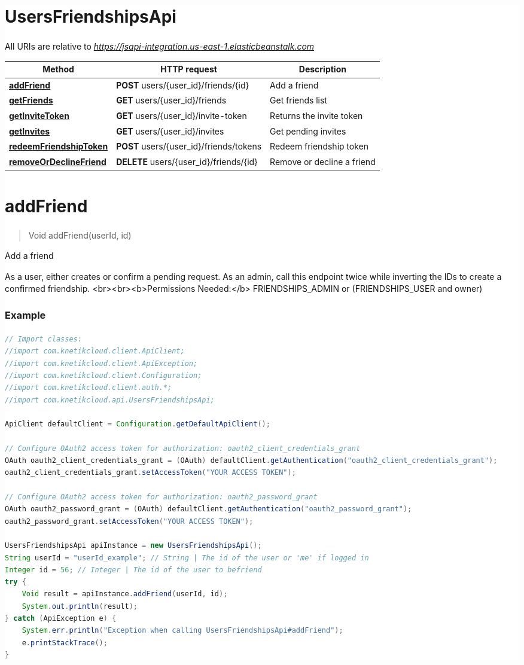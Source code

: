 # UsersFriendshipsApi

All URIs are relative to *https://jsapi-integration.us-east-1.elasticbeanstalk.com*

Method | HTTP request | Description
------------- | ------------- | -------------
[**addFriend**](UsersFriendshipsApi.md#addFriend) | **POST** users/{user_id}/friends/{id} | Add a friend
[**getFriends**](UsersFriendshipsApi.md#getFriends) | **GET** users/{user_id}/friends | Get friends list
[**getInviteToken**](UsersFriendshipsApi.md#getInviteToken) | **GET** users/{user_id}/invite-token | Returns the invite token
[**getInvites**](UsersFriendshipsApi.md#getInvites) | **GET** users/{user_id}/invites | Get pending invites
[**redeemFriendshipToken**](UsersFriendshipsApi.md#redeemFriendshipToken) | **POST** users/{user_id}/friends/tokens | Redeem friendship token
[**removeOrDeclineFriend**](UsersFriendshipsApi.md#removeOrDeclineFriend) | **DELETE** users/{user_id}/friends/{id} | Remove or decline a friend


<a name="addFriend"></a>
# **addFriend**
> Void addFriend(userId, id)

Add a friend

As a user, either creates or confirm a pending request. As an admin, call this endpoint twice while inverting the IDs to create a confirmed friendship. &lt;br&gt;&lt;br&gt;&lt;b&gt;Permissions Needed:&lt;/b&gt; FRIENDSHIPS_ADMIN or (FRIENDSHIPS_USER and owner)

### Example
```java
// Import classes:
//import com.knetikcloud.client.ApiClient;
//import com.knetikcloud.client.ApiException;
//import com.knetikcloud.client.Configuration;
//import com.knetikcloud.client.auth.*;
//import com.knetikcloud.api.UsersFriendshipsApi;

ApiClient defaultClient = Configuration.getDefaultApiClient();

// Configure OAuth2 access token for authorization: oauth2_client_credentials_grant
OAuth oauth2_client_credentials_grant = (OAuth) defaultClient.getAuthentication("oauth2_client_credentials_grant");
oauth2_client_credentials_grant.setAccessToken("YOUR ACCESS TOKEN");

// Configure OAuth2 access token for authorization: oauth2_password_grant
OAuth oauth2_password_grant = (OAuth) defaultClient.getAuthentication("oauth2_password_grant");
oauth2_password_grant.setAccessToken("YOUR ACCESS TOKEN");

UsersFriendshipsApi apiInstance = new UsersFriendshipsApi();
String userId = "userId_example"; // String | The id of the user or 'me' if logged in
Integer id = 56; // Integer | The id of the user to befriend
try {
    Void result = apiInstance.addFriend(userId, id);
    System.out.println(result);
} catch (ApiException e) {
    System.err.println("Exception when calling UsersFriendshipsApi#addFriend");
    e.printStackTrace();
}
```
